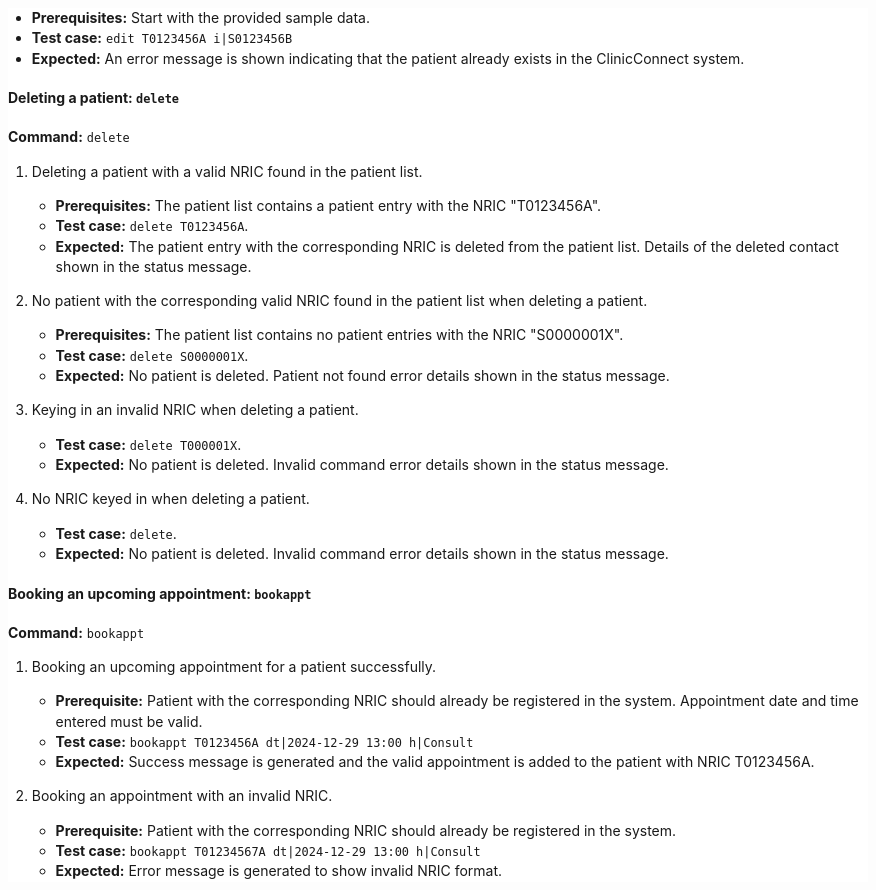    * **Prerequisites:** Start with the provided sample data.
   * **Test case:** `edit T0123456A i|S0123456B`
   * **Expected:** An error message is shown indicating that the patient already exists in the ClinicConnect system.



#### Deleting a patient: `delete`

**Command:** `delete`

1. Deleting a patient with a valid NRIC found in the patient list.

   * **Prerequisites:** The patient list contains a patient entry with the NRIC "T0123456A".
   * **Test case:** `delete T0123456A`.
   * **Expected:** The patient entry with the corresponding NRIC is deleted from the patient list. Details of the deleted contact shown in the status message. <br>



2. No patient with the corresponding valid NRIC found in the patient list when deleting a patient.

   * **Prerequisites:** The patient list contains no patient entries with the NRIC "S0000001X".
   * **Test case:** `delete S0000001X`.
   * **Expected:** No patient is deleted. Patient not found error details shown in the status message. <br>



3. Keying in an invalid NRIC when deleting a patient.

   * **Test case:** `delete T000001X`.
   * **Expected:** No patient is deleted. Invalid command error details shown in the status message. <br>



4. No NRIC keyed in when deleting a patient.

   * **Test case:** `delete`.
   * **Expected:** No patient is deleted. Invalid command error details shown in the status message.


#### Booking an upcoming appointment: `bookappt`

**Command:** `bookappt`

1. Booking an upcoming appointment for a patient successfully.

    * **Prerequisite:** Patient with the corresponding NRIC should already be registered in the system. Appointment date and time entered must be valid.
    * **Test case:** `bookappt T0123456A dt|2024-12-29 13:00 h|Consult`
    * **Expected:** Success message is generated and the valid appointment is added to the patient with NRIC T0123456A. <br>


2. Booking an appointment with an invalid NRIC.

    * **Prerequisite:** Patient with the corresponding NRIC should already be registered in the system.
    * **Test case:** `bookappt T01234567A dt|2024-12-29 13:00 h|Consult`
    * **Expected:** Error message is generated to show invalid NRIC format. <br>
